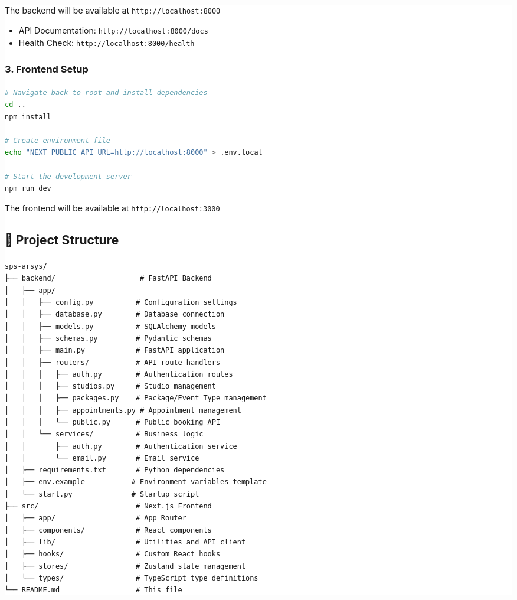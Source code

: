 The backend will be available at `http://localhost:8000`

- API Documentation: `http://localhost:8000/docs`
- Health Check: `http://localhost:8000/health`

### 3. Frontend Setup

```bash
# Navigate back to root and install dependencies
cd ..
npm install

# Create environment file
echo "NEXT_PUBLIC_API_URL=http://localhost:8000" > .env.local

# Start the development server
npm run dev
```

The frontend will be available at `http://localhost:3000`

## 📁 Project Structure

```
sps-arsys/
├── backend/                    # FastAPI Backend
│   ├── app/
│   │   ├── config.py          # Configuration settings
│   │   ├── database.py        # Database connection
│   │   ├── models.py          # SQLAlchemy models
│   │   ├── schemas.py         # Pydantic schemas
│   │   ├── main.py            # FastAPI application
│   │   ├── routers/           # API route handlers
│   │   │   ├── auth.py        # Authentication routes
│   │   │   ├── studios.py     # Studio management
│   │   │   ├── packages.py    # Package/Event Type management
│   │   │   ├── appointments.py # Appointment management
│   │   │   └── public.py      # Public booking API
│   │   └── services/          # Business logic
│   │       ├── auth.py        # Authentication service
│   │       └── email.py       # Email service
│   ├── requirements.txt       # Python dependencies
│   ├── env.example           # Environment variables template
│   └── start.py              # Startup script
├── src/                       # Next.js Frontend
│   ├── app/                   # App Router
│   ├── components/            # React components
│   ├── lib/                   # Utilities and API client
│   ├── hooks/                 # Custom React hooks
│   ├── stores/                # Zustand state management
│   └── types/                 # TypeScript type definitions
└── README.md                  # This file
```
